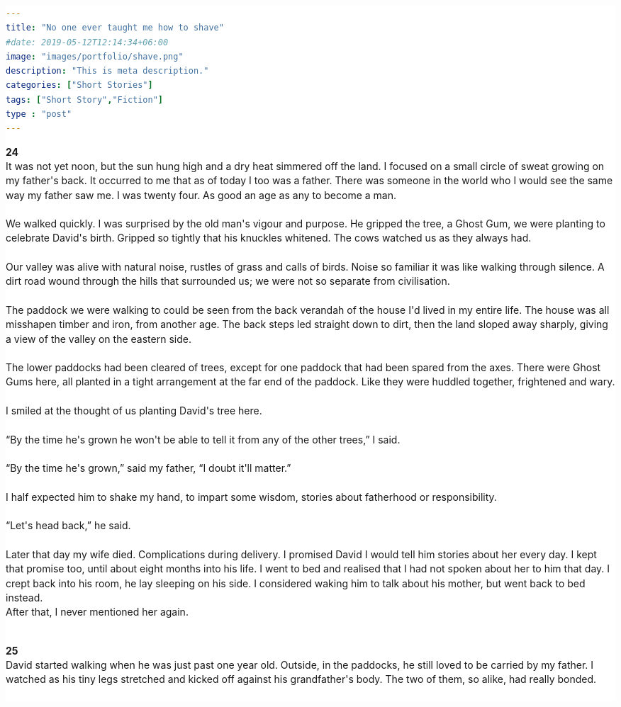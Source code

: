 ```yaml
---
title: "No one ever taught me how to shave"
#date: 2019-05-12T12:14:34+06:00
image: "images/portfolio/shave.png"
description: "This is meta description."
categories: ["Short Stories"]
tags: ["Short Story","Fiction"]
type : "post"
---
```


<b>24</b>
<br>
It was not yet noon, but the sun hung high and a dry heat simmered off the land. I focused on a small circle of sweat growing on my father's back. It occurred to me that as of today I too was a father. There was someone in the world who I would see the same way my father saw me. I was twenty four. As good an age as any to become a man.
<br><br>
We walked quickly. I was surprised by the old man's vigour and purpose. He gripped the tree, a Ghost Gum, we were planting to celebrate David's birth. Gripped so tightly that his knuckles whitened. The cows watched us as they always had. 
<br><br>
Our valley was alive with natural noise, rustles of grass and calls of birds. Noise so familiar it was like walking through silence. A dirt road wound through the hills that surrounded us; we were not so separate from civilisation.
<br><br>
The paddock we were walking to could be seen from the back verandah of the house I'd lived in my entire life. The house was all misshapen timber and iron, from another age. The back steps led straight down to dirt, then the land sloped away sharply, giving a view of the valley on the eastern side.
<br><br>
	The lower paddocks had been cleared of trees, except for one paddock that had been spared from the axes. There were Ghost Gums here, all planted in a tight arrangement at the far end of the paddock. Like they were huddled together, frightened and wary.<br><br>
	I smiled at the thought of us planting David's tree here.<br><br>
	“By the time he's grown he won't be able to tell it from any of the other trees,” I said.<br><br>
	“By the time he's grown,” said my father, “I doubt it'll matter.”<br><br>
	I half expected him to shake my hand, to impart some wisdom, stories about fatherhood or responsibility.<br><br>
	“Let's head back,” he said.<br><br>
	Later that day my wife died. Complications during delivery. I promised David I would tell him stories about her every day. I kept that promise too, until about eight months into his life. I went to bed and realised that I had not spoken about her to him that day. I crept back into his room, he lay sleeping on his side. I considered waking him to talk about his mother, but went back to bed instead.<br>
	After that, I never mentioned her again.
	<br><br>

<b>25</b>
<br>
David started walking when he was just past one year old. Outside, in the paddocks, he still loved to be carried by my father. I watched as his tiny legs stretched and kicked off against his grandfather's body. The two of them, so alike, had really bonded.<br><br>
